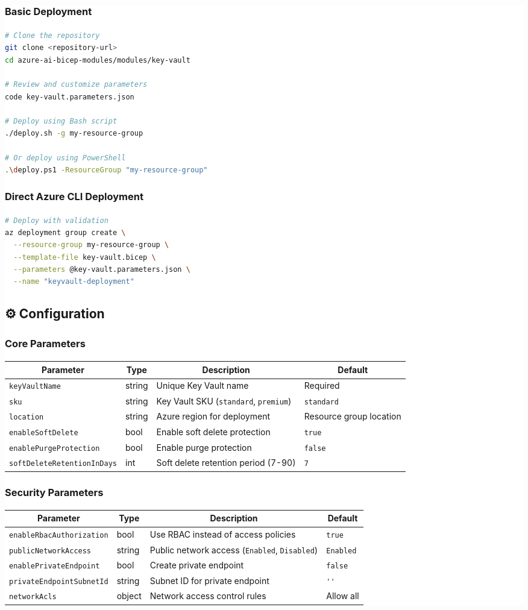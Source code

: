 ### **Basic Deployment**

```bash
# Clone the repository
git clone <repository-url>
cd azure-ai-bicep-modules/modules/key-vault

# Review and customize parameters
code key-vault.parameters.json

# Deploy using Bash script
./deploy.sh -g my-resource-group

# Or deploy using PowerShell
.\deploy.ps1 -ResourceGroup "my-resource-group"
```

### **Direct Azure CLI Deployment**

```bash
# Deploy with validation
az deployment group create \
  --resource-group my-resource-group \
  --template-file key-vault.bicep \
  --parameters @key-vault.parameters.json \
  --name "keyvault-deployment"
```

## ⚙️ Configuration

### **Core Parameters**

| Parameter | Type | Description | Default |
|-----------|------|-------------|---------|
| `keyVaultName` | string | Unique Key Vault name | Required |
| `sku` | string | Key Vault SKU (`standard`, `premium`) | `standard` |
| `location` | string | Azure region for deployment | Resource group location |
| `enableSoftDelete` | bool | Enable soft delete protection | `true` |
| `enablePurgeProtection` | bool | Enable purge protection | `false` |
| `softDeleteRetentionInDays` | int | Soft delete retention period (7-90) | `7` |

### **Security Parameters**

| Parameter | Type | Description | Default |
|-----------|------|-------------|---------|
| `enableRbacAuthorization` | bool | Use RBAC instead of access policies | `true` |
| `publicNetworkAccess` | string | Public network access (`Enabled`, `Disabled`) | `Enabled` |
| `enablePrivateEndpoint` | bool | Create private endpoint | `false` |
| `privateEndpointSubnetId` | string | Subnet ID for private endpoint | `''` |
| `networkAcls` | object | Network access control rules | Allow all |

